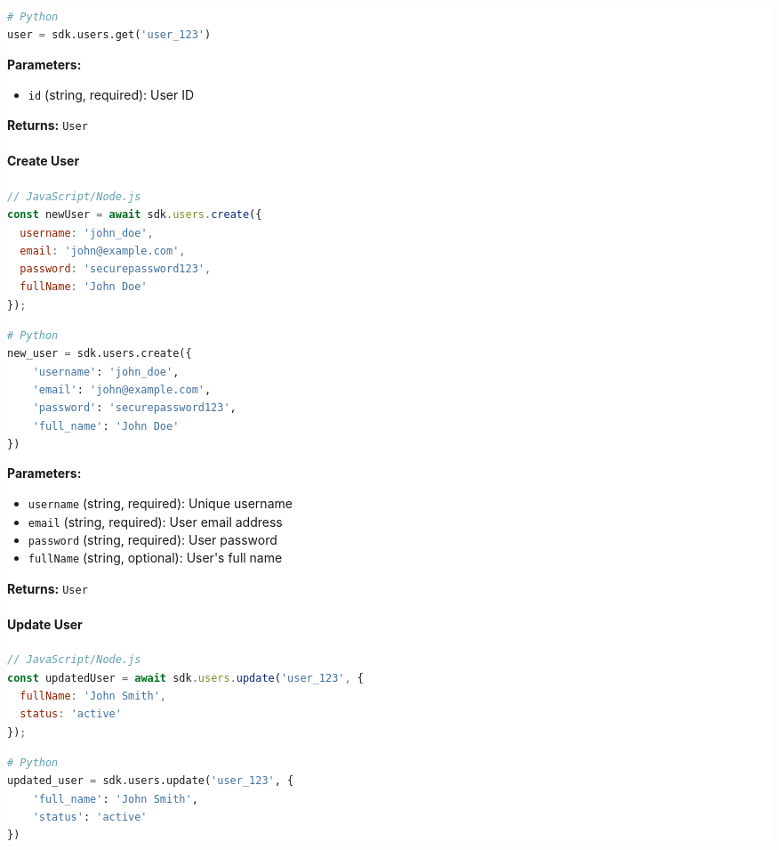 ```python
# Python
user = sdk.users.get('user_123')
```

**Parameters:**
- `id` (string, required): User ID

**Returns:** `User`

#### Create User
```javascript
// JavaScript/Node.js
const newUser = await sdk.users.create({
  username: 'john_doe',
  email: 'john@example.com',
  password: 'securepassword123',
  fullName: 'John Doe'
});
```

```python
# Python
new_user = sdk.users.create({
    'username': 'john_doe',
    'email': 'john@example.com',
    'password': 'securepassword123',
    'full_name': 'John Doe'
})
```

**Parameters:**
- `username` (string, required): Unique username
- `email` (string, required): User email address
- `password` (string, required): User password
- `fullName` (string, optional): User's full name

**Returns:** `User`

#### Update User
```javascript
// JavaScript/Node.js
const updatedUser = await sdk.users.update('user_123', {
  fullName: 'John Smith',
  status: 'active'
});
```

```python
# Python
updated_user = sdk.users.update('user_123', {
    'full_name': 'John Smith',
    'status': 'active'
})
```
